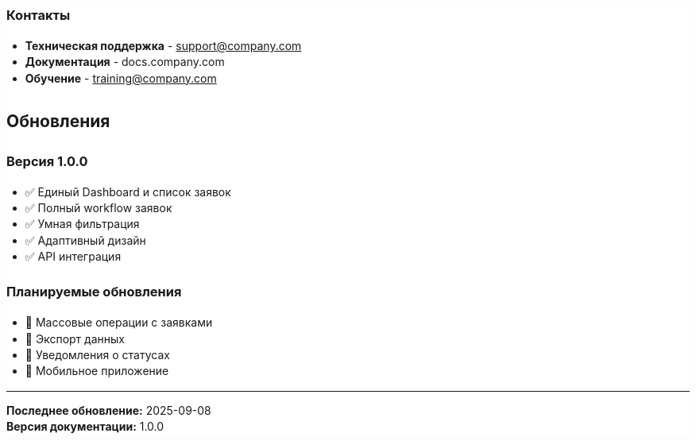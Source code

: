 ### Контакты
- **Техническая поддержка** - support@company.com
- **Документация** - docs.company.com
- **Обучение** - training@company.com

## Обновления

### Версия 1.0.0
- ✅ Единый Dashboard и список заявок
- ✅ Полный workflow заявок
- ✅ Умная фильтрация
- ✅ Адаптивный дизайн
- ✅ API интеграция

### Планируемые обновления
- 🔄 Массовые операции с заявками
- 🔄 Экспорт данных
- 🔄 Уведомления о статусах
- 🔄 Мобильное приложение

---

**Последнее обновление:** 2025-09-08  
**Версия документации:** 1.0.0
